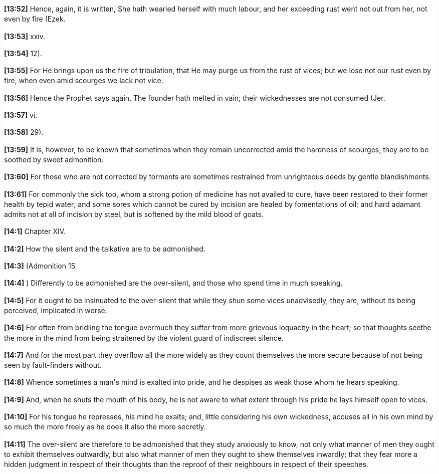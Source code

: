 **[13:52]** Hence, again, it is written, She hath wearied herself with much labour, and her exceeding rust went not out from her, not even by fire (Ezek.

**[13:53]** xxiv.

**[13:54]** 12).

**[13:55]** For He brings upon us the fire of tribulation, that He may purge us from the rust of vices; but we lose not our rust even by fire, when even amid scourges we lack not vice.

**[13:56]** Hence the Prophet says again, The founder hath melted in vain; their wickednesses are not consumed (Jer.

**[13:57]** vi.

**[13:58]** 29).

**[13:59]** It is, however, to be known that sometimes when they remain uncorrected amid the hardness of scourges, they are to be soothed by sweet admonition.

**[13:60]** For those who are not corrected by torments are sometimes restrained from unrighteous deeds by gentle blandishments.

**[13:61]** For commonly the sick too, whom a strong potion of medicine has not availed to cure, have been restored to their former health by tepid water; and some sores which cannot be cured by incision are healed by fomentations of oil; and hard adamant admits not at all of incision by steel, but is softened by the mild blood of goats.

**[14:1]** Chapter XIV.

**[14:2]** How the silent and the talkative are to be admonished.

**[14:3]** (Admonition 15.

**[14:4]** ) Differently to be admonished are the over-silent, and those who spend time in much speaking.

**[14:5]** For it ought to be insinuated to the over-silent that while they shun some vices unadvisedly, they are, without its being perceived, implicated in worse.

**[14:6]** For often from bridling the tongue overmuch they suffer from more grievous loquacity in the heart; so that thoughts seethe the more in the mind from being straitened by the violent guard of indiscreet silence.

**[14:7]** And for the most part they overflow all the more widely as they count themselves the more secure because of not being seen by fault-finders without.

**[14:8]** Whence sometimes a man's mind is exalted into pride, and he despises as weak those whom he hears speaking.

**[14:9]** And, when he shuts the mouth of his body, he is not aware to what extent through his pride he lays himself open to vices.

**[14:10]** For his tongue he represses, his mind he exalts; and, little considering his own wickedness, accuses all in his own mind by so much the more freely as he does it also the more secretly.

**[14:11]** The over-silent are therefore to be admonished that they study anxiously to know, not only what manner of men they ought to exhibit themselves outwardly, but also what manner of men they ought to shew themselves inwardly; that they fear more a hidden judgment in respect of their thoughts than the reproof of their neighbours in respect of their speeches.
